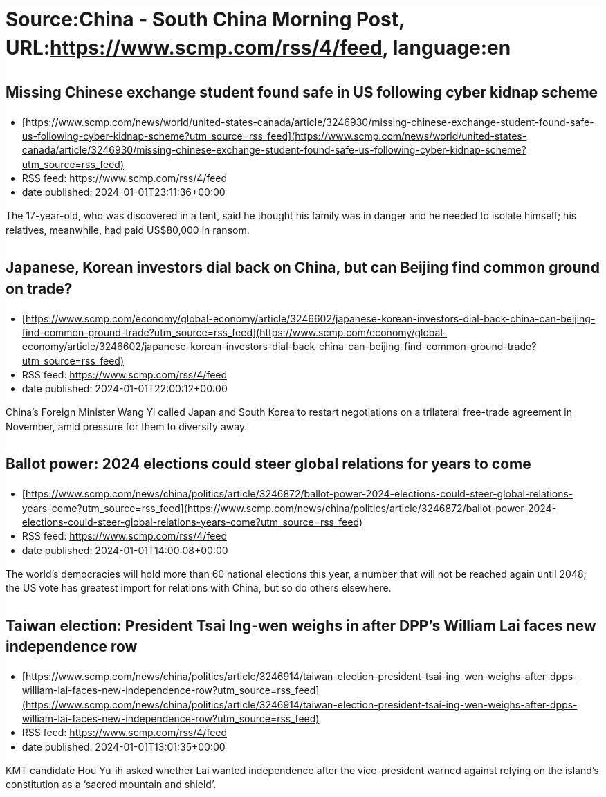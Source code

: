 # Source:China - South China Morning Post, URL:https://www.scmp.com/rss/4/feed, language:en

## Missing Chinese exchange student found safe in US following cyber kidnap scheme
 - [https://www.scmp.com/news/world/united-states-canada/article/3246930/missing-chinese-exchange-student-found-safe-us-following-cyber-kidnap-scheme?utm_source=rss_feed](https://www.scmp.com/news/world/united-states-canada/article/3246930/missing-chinese-exchange-student-found-safe-us-following-cyber-kidnap-scheme?utm_source=rss_feed)
 - RSS feed: https://www.scmp.com/rss/4/feed
 - date published: 2024-01-01T23:11:36+00:00

The 17-year-old, who was discovered in a tent, said he thought his family was in danger and he needed to isolate himself; his relatives, meanwhile, had paid US$80,000 in ransom.

## Japanese, Korean investors dial back on China, but can Beijing find common ground on trade?
 - [https://www.scmp.com/economy/global-economy/article/3246602/japanese-korean-investors-dial-back-china-can-beijing-find-common-ground-trade?utm_source=rss_feed](https://www.scmp.com/economy/global-economy/article/3246602/japanese-korean-investors-dial-back-china-can-beijing-find-common-ground-trade?utm_source=rss_feed)
 - RSS feed: https://www.scmp.com/rss/4/feed
 - date published: 2024-01-01T22:00:12+00:00

China’s Foreign Minister Wang Yi called Japan and South Korea to restart negotiations on a trilateral free-trade agreement in November, amid pressure for them to diversify away.

## Ballot power: 2024 elections could steer global relations for years to come
 - [https://www.scmp.com/news/china/politics/article/3246872/ballot-power-2024-elections-could-steer-global-relations-years-come?utm_source=rss_feed](https://www.scmp.com/news/china/politics/article/3246872/ballot-power-2024-elections-could-steer-global-relations-years-come?utm_source=rss_feed)
 - RSS feed: https://www.scmp.com/rss/4/feed
 - date published: 2024-01-01T14:00:08+00:00

The world’s democracies will hold more than 60 national elections this year, a number that will not be reached again until 2048; the US vote has greatest import for relations with China, but so do others elsewhere.

## Taiwan election: President Tsai Ing-wen weighs in after DPP’s William Lai faces new independence row
 - [https://www.scmp.com/news/china/politics/article/3246914/taiwan-election-president-tsai-ing-wen-weighs-after-dpps-william-lai-faces-new-independence-row?utm_source=rss_feed](https://www.scmp.com/news/china/politics/article/3246914/taiwan-election-president-tsai-ing-wen-weighs-after-dpps-william-lai-faces-new-independence-row?utm_source=rss_feed)
 - RSS feed: https://www.scmp.com/rss/4/feed
 - date published: 2024-01-01T13:01:35+00:00

KMT candidate Hou Yu-ih asked whether Lai wanted independence after the vice-president warned against relying on the island’s constitution as a ‘sacred mountain and shield’.
